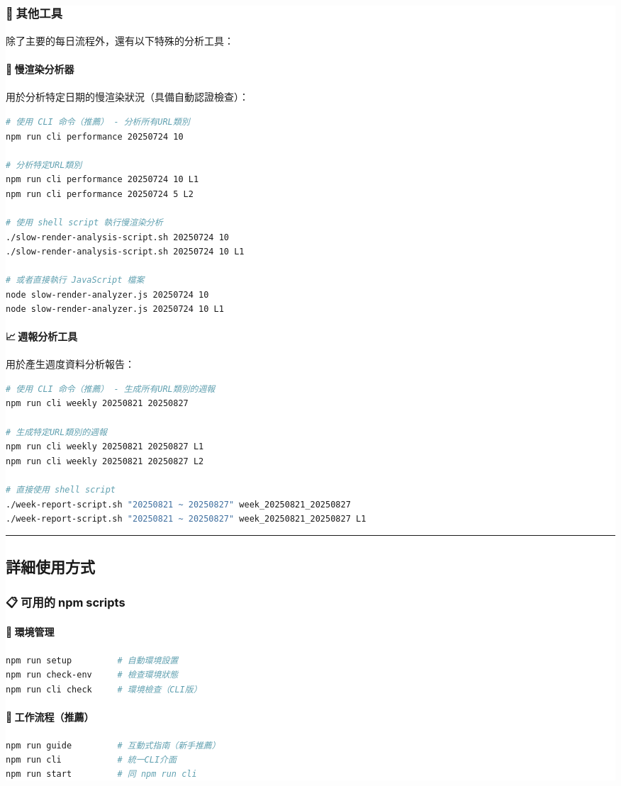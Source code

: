 ### 🔧 其他工具

除了主要的每日流程外，還有以下特殊的分析工具：

#### 🐌 慢渲染分析器
用於分析特定日期的慢渲染狀況（具備自動認證檢查）：
```bash
# 使用 CLI 命令（推薦） - 分析所有URL類別
npm run cli performance 20250724 10

# 分析特定URL類別
npm run cli performance 20250724 10 L1
npm run cli performance 20250724 5 L2

# 使用 shell script 執行慢渲染分析
./slow-render-analysis-script.sh 20250724 10
./slow-render-analysis-script.sh 20250724 10 L1

# 或者直接執行 JavaScript 檔案
node slow-render-analyzer.js 20250724 10
node slow-render-analyzer.js 20250724 10 L1
```

#### 📈 週報分析工具
用於產生週度資料分析報告：
```bash
# 使用 CLI 命令（推薦） - 生成所有URL類別的週報
npm run cli weekly 20250821 20250827

# 生成特定URL類別的週報
npm run cli weekly 20250821 20250827 L1
npm run cli weekly 20250821 20250827 L2

# 直接使用 shell script
./week-report-script.sh "20250821 ~ 20250827" week_20250821_20250827
./week-report-script.sh "20250821 ~ 20250827" week_20250821_20250827 L1
```

---

## 詳細使用方式

### 📋 可用的 npm scripts

#### 🔧 環境管理
```bash
npm run setup         # 自動環境設置
npm run check-env     # 檢查環境狀態
npm run cli check     # 環境檢查（CLI版）
```

#### 🎯 工作流程（推薦）
```bash
npm run guide         # 互動式指南（新手推薦）
npm run cli           # 統一CLI介面
npm run start         # 同 npm run cli
```
